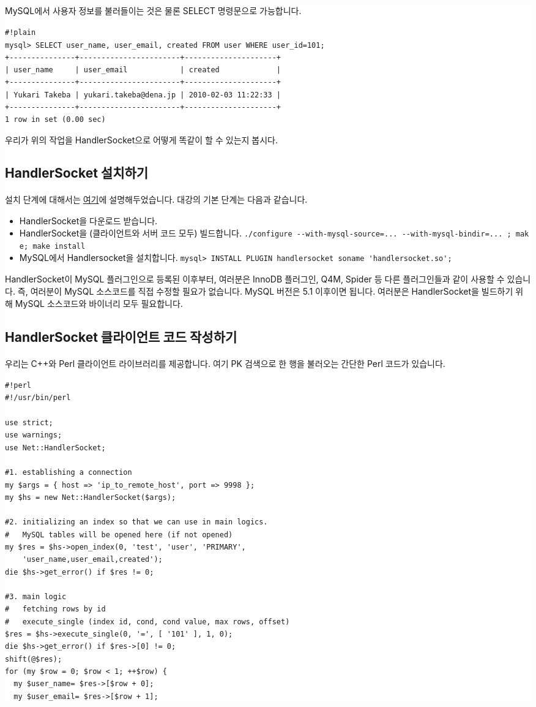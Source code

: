 MySQL에서 사용자 정보를 불러들이는 것은 물론 SELECT 명령문으로 가능합니다.

    #!plain
    mysql> SELECT user_name, user_email, created FROM user WHERE user_id=101;
    +---------------+-----------------------+---------------------+
    | user_name     | user_email            | created             |
    +---------------+-----------------------+---------------------+
    | Yukari Takeba | yukari.takeba@dena.jp | 2010-02-03 11:22:33 |
    +---------------+-----------------------+---------------------+
    1 row in set (0.00 sec)

우리가 위의 작업을 HandlerSocket으로 어떻게 똑같이 할 수 있는지 봅시다.

## HandlerSocket 설치하기

설치 단계에 대해서는 [여기](http://github.com/ahiguti/HandlerSocket-Plugin-for-MySQL/blob/master/docs-en/installation.en.txt)에 설명해두었습니다. 대강의 기본 단계는 다음과 같습니다.

- HandlerSocket을 다운로드 받습니다.
- HandlerSocket을 (클라이언트와 서버 코드 모두) 빌드합니다.
  `./configure --with-mysql-source=... --with-mysql-bindir=... ; make; make install`
- MySQL에서 Handlersocket을 설치합니다. `mysql> INSTALL PLUGIN handlersocket soname 'handlersocket.so';`

HandlerSocket이 MySQL 플러그인으로 등록된 이후부터,
여러분은 InnoDB 플러그인, Q4M, Spider 등 다른 플러그인들과 같이 사용할 수 있습니다.
즉, 여러분이 MySQL 소스코드를 직접 수정할 필요가 없습니다.
MySQL 버전은 5.1 이후이면 됩니다.
여러분은 HandlerSocket을 빌드하기 위해 MySQL 소스코드와 바이너리 모두 필요합니다.

## HandlerSocket 클라이언트 코드 작성하기

우리는 C++와 Perl 클라이언트 라이브러리를 제공합니다.
여기 PK 검색으로 한 행을 불러오는 간단한 Perl 코드가 있습니다.
 
    #!perl
    #!/usr/bin/perl  
      
    use strict;  
    use warnings;  
    use Net::HandlerSocket;  
      
    #1. establishing a connection  
    my $args = { host => 'ip_to_remote_host', port => 9998 };  
    my $hs = new Net::HandlerSocket($args);  
      
    #2. initializing an index so that we can use in main logics.  
    #   MySQL tables will be opened here (if not opened)  
    my $res = $hs->open_index(0, 'test', 'user', 'PRIMARY',  
        'user_name,user_email,created');  
    die $hs->get_error() if $res != 0;  
      
    #3. main logic  
    #   fetching rows by id  
    #   execute_single (index id, cond, cond value, max rows, offset)  
    $res = $hs->execute_single(0, '=', [ '101' ], 1, 0);  
    die $hs->get_error() if $res->[0] != 0;  
    shift(@$res);  
    for (my $row = 0; $row < 1; ++$row) {  
      my $user_name= $res->[$row + 0];  
      my $user_email= $res->[$row + 1];  

[origin]: http://yoshinorimatsunobu.blogspot.kr/search/label/handlersocket
[jachin]: https://twitter.com/jachin24
[img-1]: 2012-12-12-1.png
[img-resize-1]: 2012-12-12-1_r.png
[img-origin-1]: http://4.bp.blogspot.com/__ybECuKG5tc/TLqWDlJxDNI/AAAAAAAAACQ/bOq6w5Q5nYc/s1600/mysql_HandlerSocket.png
[img-2]: 2012-12-12-2.png
[img-resize-2]: 2012-12-12-2_r.png
[img-origin-2]: http://1.bp.blogspot.com/__ybECuKG5tc/TLqV2t9GeeI/AAAAAAAAACI/e8knOF_enPM/s1600/mysql_memcached.png
